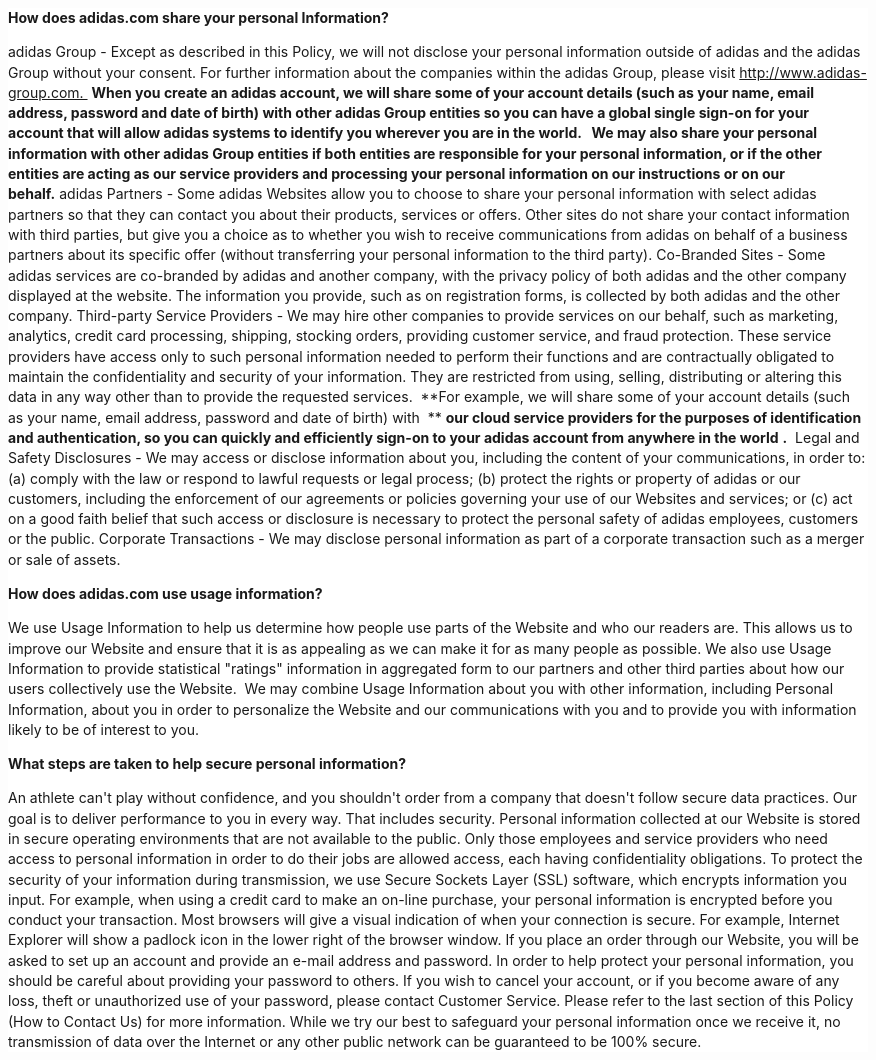 **How does adidas.com share your personal Information?**

adidas Group - Except as described in this Policy, we will not disclose your personal information outside of adidas and the adidas Group without your consent. For further information about the companies within the adidas Group, please visit http://www.adidas-group.com.  **When you create an adidas account, we will share some of your account details (such as your name, email address, password and date of birth) with other adidas Group entities so you can have a global single sign-on for your account that will allow adidas systems to identify you wherever you are in the world.   We may also share your personal information with other adidas Group entities if both entities are responsible for your personal information, or if the other entities are acting as our service providers and processing your personal information on our instructions or on our behalf.** adidas Partners - Some adidas Websites allow you to choose to share your personal information with select adidas partners so that they can contact you about their products, services or offers. Other sites do not share your contact information with third parties, but give you a choice as to whether you wish to receive communications from adidas on behalf of a business partners about its specific offer (without transferring your personal information to the third party). Co-Branded Sites - Some adidas services are co-branded by adidas and another company, with the privacy policy of both adidas and the other company displayed at the website. The information you provide, such as on registration forms, is collected by both adidas and the other company. Third-party Service Providers - We may hire other companies to provide services on our behalf, such as marketing, analytics, credit card processing, shipping, stocking orders, providing customer service, and fraud protection. These service providers have access only to such personal information needed to perform their functions and are contractually obligated to maintain the confidentiality and security of your information. They are restricted from using, selling, distributing or altering this data in any way other than to provide the requested services.  **For example, we will share some of your account details (such as your name, email address, password and date of birth) with  ** **our cloud service providers for the purposes of identification and authentication, so you can quickly and efficiently sign-on to your adidas account from anywhere in the world** **.**  Legal and Safety Disclosures - We may access or disclose information about you, including the content of your communications, in order to: (a) comply with the law or respond to lawful requests or legal process; (b) protect the rights or property of adidas or our customers, including the enforcement of our agreements or policies governing your use of our Websites and services; or (c) act on a good faith belief that such access or disclosure is necessary to protect the personal safety of adidas employees, customers or the public. Corporate Transactions - We may disclose personal information as part of a corporate transaction such as a merger or sale of assets.

**How does adidas.com use usage information?**

We use Usage Information to help us determine how people use parts of the Website and who our readers are. This allows us to improve our Website and ensure that it is as appealing as we can make it for as many people as possible. We also use Usage Information to provide statistical "ratings" information in aggregated form to our partners and other third parties about how our users collectively use the Website.  We may combine Usage Information about you with other information, including Personal Information, about you in order to personalize the Website and our communications with you and to provide you with information likely to be of interest to you.

**What steps are taken to help secure personal information?**

An athlete can't play without confidence, and you shouldn't order from a company that doesn't follow secure data practices. Our goal is to deliver performance to you in every way. That includes security. Personal information collected at our Website is stored in secure operating environments that are not available to the public. Only those employees and service providers who need access to personal information in order to do their jobs are allowed access, each having confidentiality obligations. To protect the security of your information during transmission, we use Secure Sockets Layer (SSL) software, which encrypts information you input. For example, when using a credit card to make an on-line purchase, your personal information is encrypted before you conduct your transaction. Most browsers will give a visual indication of when your connection is secure. For example, Internet Explorer will show a padlock icon in the lower right of the browser window. If you place an order through our Website, you will be asked to set up an account and provide an e-mail address and password. In order to help protect your personal information, you should be careful about providing your password to others. If you wish to cancel your account, or if you become aware of any loss, theft or unauthorized use of your password, please contact Customer Service. Please refer to the last section of this Policy (How to Contact Us) for more information. While we try our best to safeguard your personal information once we receive it, no transmission of data over the Internet or any other public network can be guaranteed to be 100% secure.
